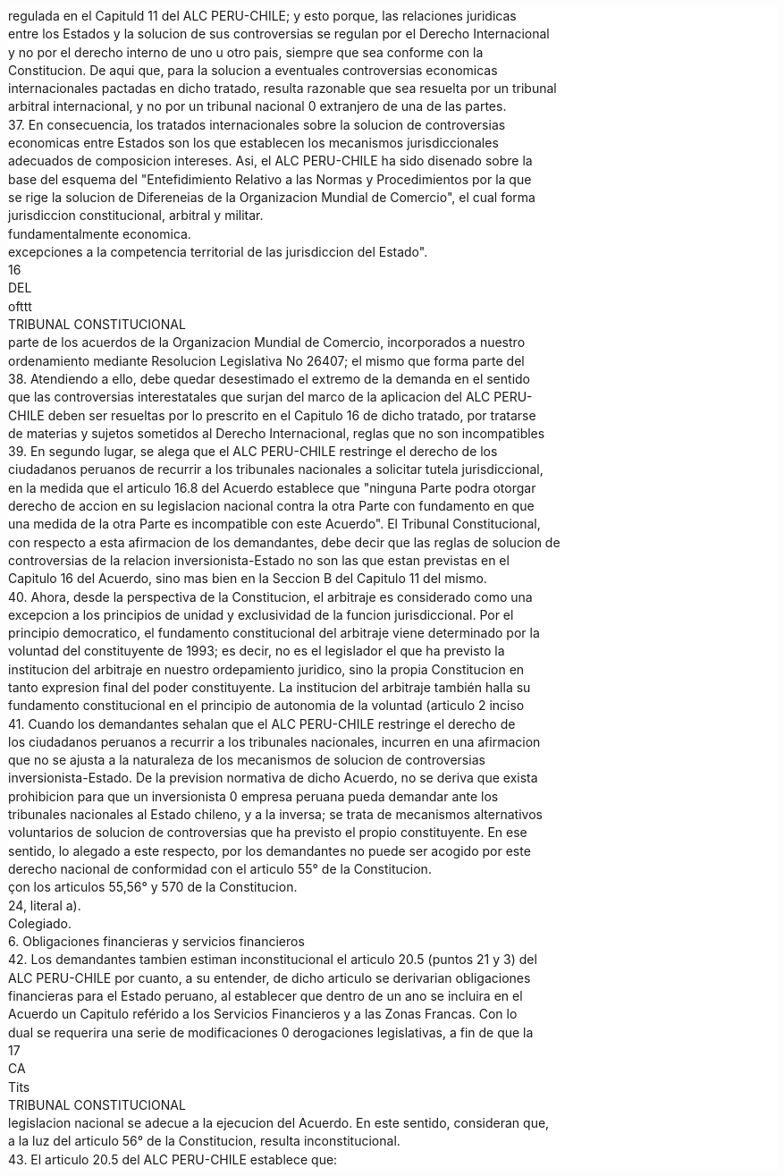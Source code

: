 regulada en el Capituld 11 del ALC PERU-CHILE; y esto porque, las relaciones juridicas  
entre los Estados y la solucion de sus controversias se regulan por el Derecho Internacional  
y no por el derecho interno de uno u otro pais, siempre que sea conforme con la  
Constitucion. De aqui que, para la solucion a eventuales controversias economicas  
internacionales pactadas en dicho tratado, resulta razonable que sea resuelta por un tribunal  
arbitral internacional, y no por un tribunal nacional 0 extranjero de una de las partes.  
37. En consecuencia, los tratados internacionales sobre la solucion de controversias  
economicas entre Estados son los que establecen los mecanismos jurisdiccionales  
adecuados de composicion intereses. Asi, el ALC PERU-CHILE ha sido disenado sobre la  
base del esquema del "Entefidimiento Relativo a las Normas y Procedimientos por la que  
se rige la solucion de Difereneias de la Organizacion Mundial de Comercio", el cual forma  
jurisdiccion constitucional, arbitral y militar.  
fundamentalmente economica.  
excepciones a la competencia territorial de las jurisdiccion del Estado".  
16  
DEL  
ofttt  
TRIBUNAL CONSTITUCIONAL  
parte de los acuerdos de la Organizacion Mundial de Comercio, incorporados a nuestro  
ordenamiento mediante Resolucion Legislativa No 26407; el mismo que forma parte del  
38. Atendiendo a ello, debe quedar desestimado el extremo de la demanda en el sentido  
que las controversias interestatales que surjan del marco de la aplicacion del ALC PERU-  
CHILE deben ser resueltas por lo prescrito en el Capitulo 16 de dicho tratado, por tratarse  
de materias y sujetos sometidos al Derecho Internacional, reglas que no son incompatibles  
39. En segundo lugar, se alega que el ALC PERU-CHILE restringe el derecho de los  
ciudadanos peruanos de recurrir a los tribunales nacionales a solicitar tutela jurisdiccional,  
en la medida que el articulo 16.8 del Acuerdo establece que "ninguna Parte podra otorgar  
derecho de accion en su legislacion nacional contra la otra Parte con fundamento en que  
una medida de la otra Parte es incompatible con este Acuerdo". El Tribunal Constitucional,  
con respecto a esta afirmacion de los demandantes, debe decir que las reglas de solucion de  
controversias de la relacion inversionista-Estado no son las que estan previstas en el  
Capitulo 16 del Acuerdo, sino mas bien en la Seccion B del Capitulo 11 del mismo.  
40. Ahora, desde la perspectiva de la Constitucion, el arbitraje es considerado como una  
excepcion a los principios de unidad y exclusividad de la funcion jurisdiccional. Por el  
principio democratico, el fundamento constitucional del arbitraje viene determinado por la  
voluntad del constituyente de 1993; es decir, no es el legislador el que ha previsto la  
institucion del arbitraje en nuestro ordepamiento juridico, sino la propia Constitucion en  
tanto expresion final del poder constituyente. La institucion del arbitraje también halla su  
fundamento constitucional en el principio de autonomia de la voluntad (articulo 2 inciso  
41. Cuando los demandantes sehalan que el ALC PERU-CHILE restringe el derecho de  
los ciudadanos peruanos a recurrir a los tribunales nacionales, incurren en una afirmacion  
que no se ajusta a la naturaleza de los mecanismos de solucion de controversias  
inversionista-Estado. De la prevision normativa de dicho Acuerdo, no se deriva que exista  
prohibicion para que un inversionista 0 empresa peruana pueda demandar ante los  
tribunales nacionales al Estado chileno, y a la inversa; se trata de mecanismos alternativos  
voluntarios de solucion de controversias que ha previsto el propio constituyente. En ese  
sentido, lo alegado a este respecto, por los demandantes no puede ser acogido por este  
derecho nacional de conformidad con el articulo 55° de la Constitucion.  
çon los articulos 55,56° y 570 de la Constitucion.  
24, literal a).  
Colegiado.  
6. Obligaciones financieras y servicios financieros  
42. Los demandantes tambien estiman inconstitucional el articulo 20.5 (puntos 21 y 3) del  
ALC PERU-CHILE por cuanto, a su entender, de dicho articulo se derivarian obligaciones  
financieras para el Estado peruano, al establecer que dentro de un ano se incluira en el  
Acuerdo un Capitulo reférido a los Servicios Financieros y a las Zonas Francas. Con lo  
dual se requerira una serie de modificaciones 0 derogaciones legislativas, a fin de que la  
17  
CA  
Tits  
TRIBUNAL CONSTITUCIONAL  
legislacion nacional se adecue a la ejecucion del Acuerdo. En este sentido, consideran que,  
a la luz del articulo 56° de la Constitucion, resulta inconstitucional.  
43. El articulo 20.5 del ALC PERU-CHILE establece que:  